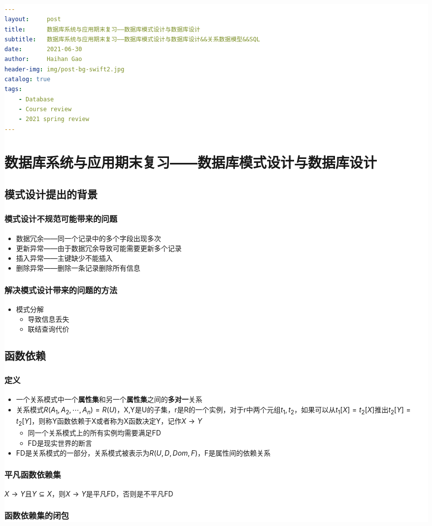 ```yaml
---
layout:     post
title:      数据库系统与应用期末复习——数据库模式设计与数据库设计
subtitle:   数据库系统与应用期末复习——数据库模式设计与数据库设计&&关系数据模型&&SQL
date:       2021-06-30
author:     Haihan Gao
header-img: img/post-bg-swift2.jpg
catalog: true
tags:
    - Database
    - Course review
    - 2021 spring review
---
```

# 数据库系统与应用期末复习——数据库模式设计与数据库设计

## 模式设计提出的背景

### 模式设计不规范可能带来的问题

* 数据冗余——同一个记录中的多个字段出现多次
* 更新异常——由于数据冗余导致可能需要更新多个记录
* 插入异常——主键缺少不能插入
* 删除异常——删除一条记录删除所有信息

### 解决模式设计带来的问题的方法

* 模式分解
  * 导致信息丢失
  * 联结查询代价

## 函数依赖

### 定义

* 一个关系模式中一个**属性集**和另一个**属性集**之间的**多对一**关系
* 关系模式$R(A_1,A_2,\cdots,A_n)=R(U)$，X,Y是U的子集，r是R的一个实例，对于r中两个元组$t_1,t_2$，如果可以从$t_1[X]=t_2[X]$推出$t_2[Y]=t_2[Y]$，则称Y函数依赖于X或者称为X函数决定Y，记作$X\rightarrow Y$
  * 同一个关系模式上的所有实例均需要满足FD
  * FD是现实世界的断言
* FD是关系模式的一部分，关系模式被表示为$R(U,D,Dom,F)$，F是属性间的依赖关系

### 平凡函数依赖集

$X\rightarrow Y$且$Y\subseteq X$，则$X\rightarrow Y$是平凡FD，否则是不平凡FD

### 函数依赖集的闭包
